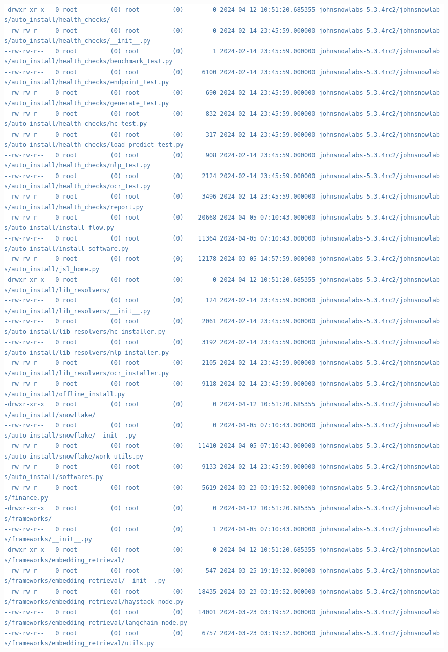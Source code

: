 ```diff
-drwxr-xr-x   0 root         (0) root         (0)        0 2024-04-12 10:51:20.685355 johnsnowlabs-5.3.4rc2/johnsnowlabs/auto_install/health_checks/
--rw-rw-r--   0 root         (0) root         (0)        0 2024-02-14 23:45:59.000000 johnsnowlabs-5.3.4rc2/johnsnowlabs/auto_install/health_checks/__init__.py
--rw-rw-r--   0 root         (0) root         (0)        1 2024-02-14 23:45:59.000000 johnsnowlabs-5.3.4rc2/johnsnowlabs/auto_install/health_checks/benchmark_test.py
--rw-rw-r--   0 root         (0) root         (0)     6100 2024-02-14 23:45:59.000000 johnsnowlabs-5.3.4rc2/johnsnowlabs/auto_install/health_checks/endpoint_test.py
--rw-rw-r--   0 root         (0) root         (0)      690 2024-02-14 23:45:59.000000 johnsnowlabs-5.3.4rc2/johnsnowlabs/auto_install/health_checks/generate_test.py
--rw-rw-r--   0 root         (0) root         (0)      832 2024-02-14 23:45:59.000000 johnsnowlabs-5.3.4rc2/johnsnowlabs/auto_install/health_checks/hc_test.py
--rw-rw-r--   0 root         (0) root         (0)      317 2024-02-14 23:45:59.000000 johnsnowlabs-5.3.4rc2/johnsnowlabs/auto_install/health_checks/load_predict_test.py
--rw-rw-r--   0 root         (0) root         (0)      908 2024-02-14 23:45:59.000000 johnsnowlabs-5.3.4rc2/johnsnowlabs/auto_install/health_checks/nlp_test.py
--rw-rw-r--   0 root         (0) root         (0)     2124 2024-02-14 23:45:59.000000 johnsnowlabs-5.3.4rc2/johnsnowlabs/auto_install/health_checks/ocr_test.py
--rw-rw-r--   0 root         (0) root         (0)     3496 2024-02-14 23:45:59.000000 johnsnowlabs-5.3.4rc2/johnsnowlabs/auto_install/health_checks/report.py
--rw-rw-r--   0 root         (0) root         (0)    20668 2024-04-05 07:10:43.000000 johnsnowlabs-5.3.4rc2/johnsnowlabs/auto_install/install_flow.py
--rw-rw-r--   0 root         (0) root         (0)    11364 2024-04-05 07:10:43.000000 johnsnowlabs-5.3.4rc2/johnsnowlabs/auto_install/install_software.py
--rw-rw-r--   0 root         (0) root         (0)    12178 2024-03-05 14:57:59.000000 johnsnowlabs-5.3.4rc2/johnsnowlabs/auto_install/jsl_home.py
-drwxr-xr-x   0 root         (0) root         (0)        0 2024-04-12 10:51:20.685355 johnsnowlabs-5.3.4rc2/johnsnowlabs/auto_install/lib_resolvers/
--rw-rw-r--   0 root         (0) root         (0)      124 2024-02-14 23:45:59.000000 johnsnowlabs-5.3.4rc2/johnsnowlabs/auto_install/lib_resolvers/__init__.py
--rw-rw-r--   0 root         (0) root         (0)     2061 2024-02-14 23:45:59.000000 johnsnowlabs-5.3.4rc2/johnsnowlabs/auto_install/lib_resolvers/hc_installer.py
--rw-rw-r--   0 root         (0) root         (0)     3192 2024-02-14 23:45:59.000000 johnsnowlabs-5.3.4rc2/johnsnowlabs/auto_install/lib_resolvers/nlp_installer.py
--rw-rw-r--   0 root         (0) root         (0)     2105 2024-02-14 23:45:59.000000 johnsnowlabs-5.3.4rc2/johnsnowlabs/auto_install/lib_resolvers/ocr_installer.py
--rw-rw-r--   0 root         (0) root         (0)     9118 2024-02-14 23:45:59.000000 johnsnowlabs-5.3.4rc2/johnsnowlabs/auto_install/offline_install.py
-drwxr-xr-x   0 root         (0) root         (0)        0 2024-04-12 10:51:20.685355 johnsnowlabs-5.3.4rc2/johnsnowlabs/auto_install/snowflake/
--rw-rw-r--   0 root         (0) root         (0)        0 2024-04-05 07:10:43.000000 johnsnowlabs-5.3.4rc2/johnsnowlabs/auto_install/snowflake/__init__.py
--rw-rw-r--   0 root         (0) root         (0)    11410 2024-04-05 07:10:43.000000 johnsnowlabs-5.3.4rc2/johnsnowlabs/auto_install/snowflake/work_utils.py
--rw-rw-r--   0 root         (0) root         (0)     9133 2024-02-14 23:45:59.000000 johnsnowlabs-5.3.4rc2/johnsnowlabs/auto_install/softwares.py
--rw-rw-r--   0 root         (0) root         (0)     5619 2024-03-23 03:19:52.000000 johnsnowlabs-5.3.4rc2/johnsnowlabs/finance.py
-drwxr-xr-x   0 root         (0) root         (0)        0 2024-04-12 10:51:20.685355 johnsnowlabs-5.3.4rc2/johnsnowlabs/frameworks/
--rw-rw-r--   0 root         (0) root         (0)        1 2024-04-05 07:10:43.000000 johnsnowlabs-5.3.4rc2/johnsnowlabs/frameworks/__init__.py
-drwxr-xr-x   0 root         (0) root         (0)        0 2024-04-12 10:51:20.685355 johnsnowlabs-5.3.4rc2/johnsnowlabs/frameworks/embedding_retrieval/
--rw-rw-r--   0 root         (0) root         (0)      547 2024-03-25 19:19:32.000000 johnsnowlabs-5.3.4rc2/johnsnowlabs/frameworks/embedding_retrieval/__init__.py
--rw-rw-r--   0 root         (0) root         (0)    18435 2024-03-23 03:19:52.000000 johnsnowlabs-5.3.4rc2/johnsnowlabs/frameworks/embedding_retrieval/haystack_node.py
--rw-rw-r--   0 root         (0) root         (0)    14001 2024-03-23 03:19:52.000000 johnsnowlabs-5.3.4rc2/johnsnowlabs/frameworks/embedding_retrieval/langchain_node.py
--rw-rw-r--   0 root         (0) root         (0)     6757 2024-03-23 03:19:52.000000 johnsnowlabs-5.3.4rc2/johnsnowlabs/frameworks/embedding_retrieval/utils.py
```